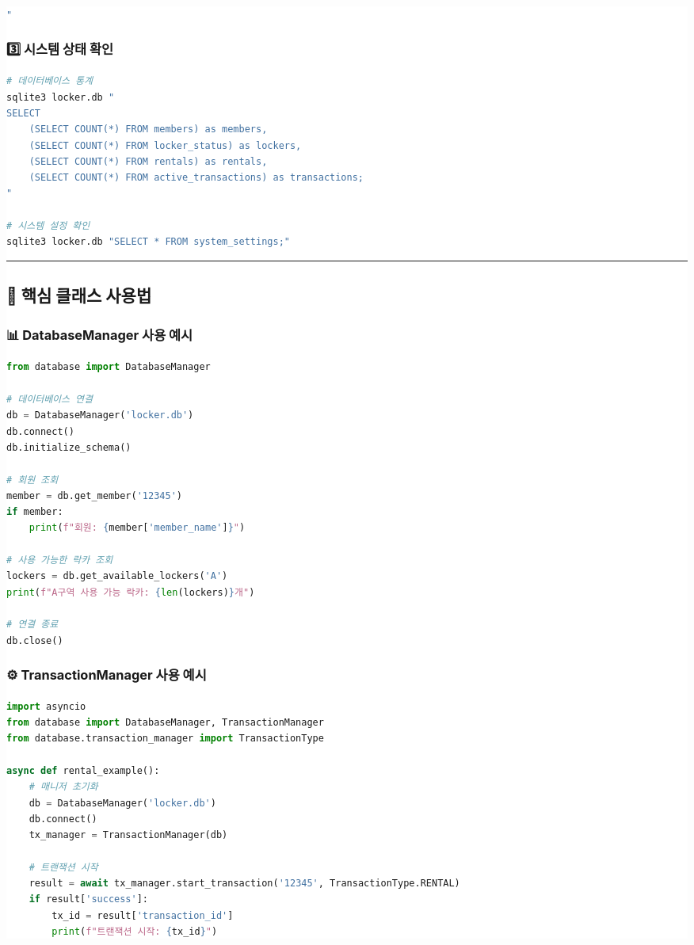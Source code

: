 ```bash
"
```

### 3️⃣ 시스템 상태 확인

```bash
# 데이터베이스 통계
sqlite3 locker.db "
SELECT 
    (SELECT COUNT(*) FROM members) as members,
    (SELECT COUNT(*) FROM locker_status) as lockers,
    (SELECT COUNT(*) FROM rentals) as rentals,
    (SELECT COUNT(*) FROM active_transactions) as transactions;
"

# 시스템 설정 확인
sqlite3 locker.db "SELECT * FROM system_settings;"
```

---

## 🔧 핵심 클래스 사용법

### 📊 DatabaseManager 사용 예시

```python
from database import DatabaseManager

# 데이터베이스 연결
db = DatabaseManager('locker.db')
db.connect()
db.initialize_schema()

# 회원 조회
member = db.get_member('12345')
if member:
    print(f"회원: {member['member_name']}")

# 사용 가능한 락카 조회
lockers = db.get_available_lockers('A')
print(f"A구역 사용 가능 락카: {len(lockers)}개")

# 연결 종료
db.close()
```

### ⚙️ TransactionManager 사용 예시

```python
import asyncio
from database import DatabaseManager, TransactionManager
from database.transaction_manager import TransactionType

async def rental_example():
    # 매니저 초기화
    db = DatabaseManager('locker.db')
    db.connect()
    tx_manager = TransactionManager(db)
    
    # 트랜잭션 시작
    result = await tx_manager.start_transaction('12345', TransactionType.RENTAL)
    if result['success']:
        tx_id = result['transaction_id']
        print(f"트랜잭션 시작: {tx_id}")
```